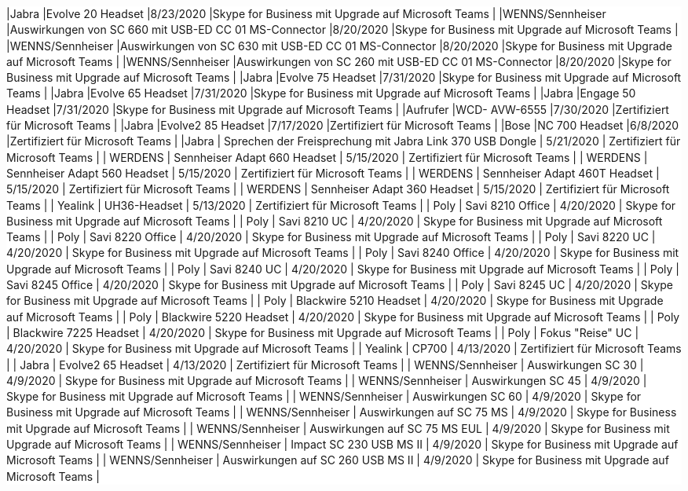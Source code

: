 |Jabra                |Evolve 20 Headset                                          |8/23/2020       |Skype for Business mit Upgrade auf Microsoft Teams      |
|WENNS/Sennheiser      |Auswirkungen von SC 660 mit USB-ED CC 01 MS-Connector               |8/20/2020       |Skype for Business mit Upgrade auf Microsoft Teams      |
|WENNS/Sennheiser      |Auswirkungen von SC 630 mit USB-ED CC 01 MS-Connector               |8/20/2020       |Skype for Business mit Upgrade auf Microsoft Teams      |
|WENNS/Sennheiser      |Auswirkungen von SC 260 mit USB-ED CC 01 MS-Connector               |8/20/2020       |Skype for Business mit Upgrade auf Microsoft Teams      |
|Jabra                |Evolve 75 Headset                                          |7/31/2020       |Skype for Business mit Upgrade auf Microsoft Teams      |
|Jabra                |Evolve 65 Headset                                          |7/31/2020       |Skype for Business mit Upgrade auf Microsoft Teams      |
|Jabra                |Engage 50 Headset                                          |7/31/2020       |Skype for Business mit Upgrade auf Microsoft Teams      |
|Aufrufer               |WCD- AVW-6555                                              |7/30/2020       |Zertifiziert für Microsoft Teams                           |
|Jabra                |Evolve2 85 Headset                                         |7/17/2020       |Zertifiziert für Microsoft Teams                           |
|Bose                 |NC 700 Headset                                             |6/8/2020        |Zertifiziert für Microsoft Teams                           |
|Jabra                | Sprechen der Freisprechung mit Jabra Link 370 USB Dongle     | 5/21/2020       | Zertifiziert für Microsoft Teams                         |
| WERDENS                | Sennheiser Adapt 660 Headset                              | 5/15/2020      | Zertifiziert für Microsoft Teams                          |
| WERDENS                | Sennheiser Adapt 560 Headset                              | 5/15/2020      | Zertifiziert für Microsoft Teams                          |
| WERDENS                | Sennheiser Adapt 460T Headset                             | 5/15/2020      | Zertifiziert für Microsoft Teams                          |
| WERDENS                | Sennheiser Adapt 360 Headset                              | 5/15/2020      | Zertifiziert für Microsoft Teams                          |
| Yealink             | UH36-Headset                                              | 5/13/2020      | Zertifiziert für Microsoft Teams                          |
| Poly                | Savi 8210 Office                                          | 4/20/2020      | Skype for Business mit Upgrade auf Microsoft Teams     |
| Poly                | Savi 8210 UC                                              | 4/20/2020      | Skype for Business mit Upgrade auf Microsoft Teams     |
| Poly                | Savi 8220 Office                                          | 4/20/2020      | Skype for Business mit Upgrade auf Microsoft Teams     |
| Poly                | Savi 8220 UC                                              | 4/20/2020      | Skype for Business mit Upgrade auf Microsoft Teams     |
| Poly                | Savi 8240 Office                                          | 4/20/2020      | Skype for Business mit Upgrade auf Microsoft Teams     |
| Poly                | Savi 8240 UC                                              | 4/20/2020      | Skype for Business mit Upgrade auf Microsoft Teams     |
| Poly                | Savi 8245 Office                                          | 4/20/2020      | Skype for Business mit Upgrade auf Microsoft Teams     |
| Poly                | Savi 8245 UC                                             | 4/20/2020      | Skype for Business mit Upgrade auf Microsoft Teams     |
| Poly                | Blackwire 5210 Headset                                    | 4/20/2020      | Skype for Business mit Upgrade auf Microsoft Teams     |
| Poly                | Blackwire 5220 Headset                                    | 4/20/2020      | Skype for Business mit Upgrade auf Microsoft Teams     |
| Poly                | Blackwire 7225 Headset                                    | 4/20/2020      | Skype for Business mit Upgrade auf Microsoft Teams     |
| Poly                | Fokus "Reise" UC                                          | 4/20/2020      | Skype for Business mit Upgrade auf Microsoft Teams     |
| Yealink             | CP700                                                     | 4/13/2020      | Zertifiziert für Microsoft Teams                          |
| Jabra               | Evolve2 65 Headset                                        | 4/13/2020      | Zertifiziert für Microsoft Teams                          |
| WENNS/Sennheiser     | Auswirkungen SC 30                                              | 4/9/2020       | Skype for Business mit Upgrade auf Microsoft Teams     |
| WENNS/Sennheiser     | Auswirkungen SC 45                                              | 4/9/2020       | Skype for Business mit Upgrade auf Microsoft Teams     |
| WENNS/Sennheiser     | Auswirkungen SC 60                                              | 4/9/2020       | Skype for Business mit Upgrade auf Microsoft Teams     |
| WENNS/Sennheiser     | Auswirkungen auf SC 75 MS                                           | 4/9/2020       | Skype for Business mit Upgrade auf Microsoft Teams     |
| WENNS/Sennheiser     | Auswirkungen auf SC 75 MS EUL                                       | 4/9/2020       | Skype for Business mit Upgrade auf Microsoft Teams     |
| WENNS/Sennheiser     | Impact SC 230 USB MS II                                   | 4/9/2020       | Skype for Business mit Upgrade auf Microsoft Teams     |
| WENNS/Sennheiser     | Auswirkungen auf SC 260 USB MS II                                   | 4/9/2020       | Skype for Business mit Upgrade auf Microsoft Teams     |